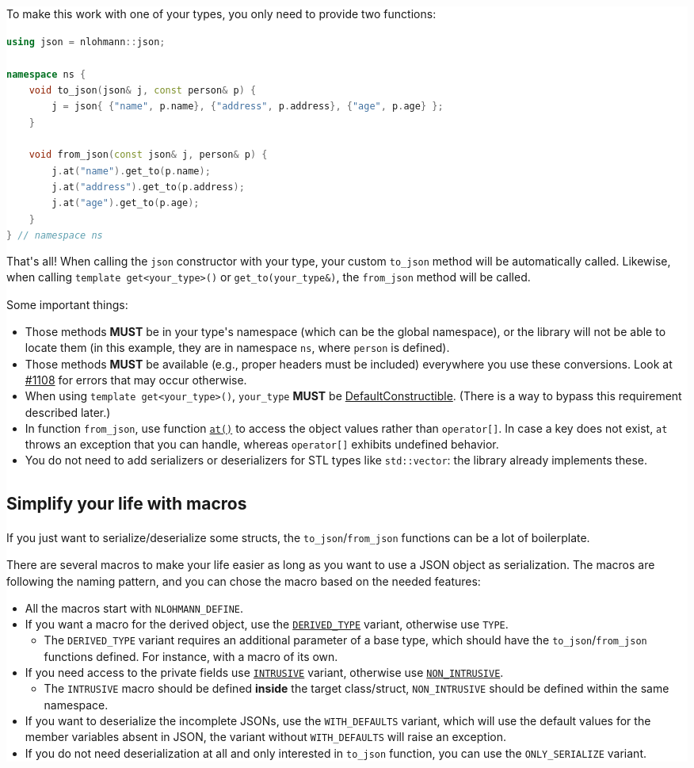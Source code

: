 To make this work with one of your types, you only need to provide two functions:

```cpp
using json = nlohmann::json;

namespace ns {
    void to_json(json& j, const person& p) {
        j = json{ {"name", p.name}, {"address", p.address}, {"age", p.age} };
    }

    void from_json(const json& j, person& p) {
        j.at("name").get_to(p.name);
        j.at("address").get_to(p.address);
        j.at("age").get_to(p.age);
    }
} // namespace ns
```

That's all! When calling the `json` constructor with your type, your custom `to_json` method will be automatically called.
Likewise, when calling `template get<your_type>()` or `get_to(your_type&)`, the `from_json` method will be called.

Some important things:

* Those methods **MUST** be in your type's namespace (which can be the global namespace), or the library will not be able to locate them (in this example, they are in namespace `ns`, where `person` is defined).
* Those methods **MUST** be available (e.g., proper headers must be included) everywhere you use these conversions. Look at [#1108](https://github.com/nlohmann/json/issues/1108) for errors that may occur otherwise.
* When using `template get<your_type>()`, `your_type` **MUST** be [DefaultConstructible](https://en.cppreference.com/w/cpp/named_req/DefaultConstructible). (There is a way to bypass this requirement described later.)
* In function `from_json`, use function [`at()`](../api/basic_json/at.md) to access the object values rather than `operator[]`. In case a key does not exist, `at` throws an exception that you can handle, whereas `operator[]` exhibits undefined behavior.
* You do not need to add serializers or deserializers for STL types like `std::vector`: the library already implements these.


## Simplify your life with macros

If you just want to serialize/deserialize some structs, the `to_json`/`from_json` functions can be a lot of boilerplate.

There are several macros to make your life easier as long as you want to use a JSON object as serialization. The macros are following the naming pattern, and you can chose the macro based on the needed features:

- All the macros start with `NLOHMANN_DEFINE`.
- If you want a macro for the derived object, use the [`DERIVED_TYPE`](../api/macros/nlohmann_define_derived_type.md) variant, otherwise use `TYPE`.
    - The `DERIVED_TYPE` variant requires an additional parameter of a base type, which should have the `to_json`/`from_json` functions defined. For instance, with a macro of its own.
- If you need access to the private fields use [`INTRUSIVE`](../api/macros/nlohmann_define_type_intrusive.md) variant, otherwise use [`NON_INTRUSIVE`](../api/macros/nlohmann_define_type_non_intrusive.md).
    - The `INTRUSIVE` macro should be defined **inside** the target class/struct, `NON_INTRUSIVE` should be defined within the same namespace.
- If you want to deserialize the incomplete JSONs, use the `WITH_DEFAULTS` variant, which will use the default values for the member variables absent in JSON, the variant without `WITH_DEFAULTS` will raise an exception.
- If you do not need deserialization at all and only interested in `to_json` function, you can use the `ONLY_SERIALIZE` variant.